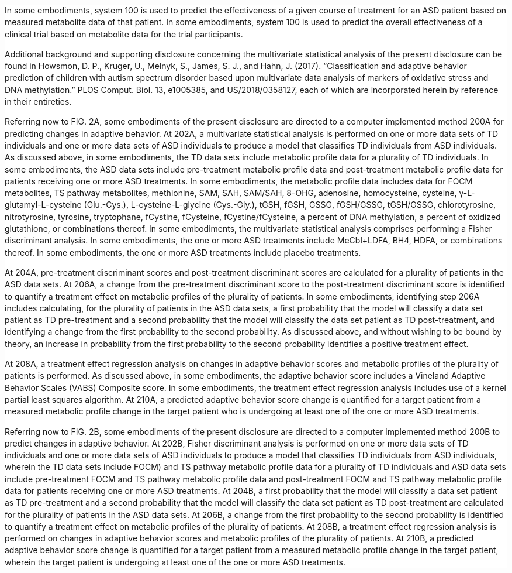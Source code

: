 In some embodiments, system 100 is used to predict the effectiveness of a given course of treatment for an ASD patient based on measured metabolite data of that patient. In some embodiments, system 100 is used to predict the overall effectiveness of a clinical trial based on metabolite data for the trial participants.

Additional background and supporting disclosure concerning the multivariate statistical analysis of the present disclosure can be found in Howsmon, D. P., Kruger, U., Melnyk, S., James, S. J., and Hahn, J. (2017). “Classification and adaptive behavior prediction of children with autism spectrum disorder based upon multivariate data analysis of markers of oxidative stress and DNA methylation.” PLOS Comput. Biol. 13, e1005385, and US/2018/0358127, each of which are incorporated herein by reference in their entireties.

Referring now to FIG. 2A, some embodiments of the present disclosure are directed to a computer implemented method 200A for predicting changes in adaptive behavior. At 202A, a multivariate statistical analysis is performed on one or more data sets of TD individuals and one or more data sets of ASD individuals to produce a model that classifies TD individuals from ASD individuals. As discussed above, in some embodiments, the TD data sets include metabolic profile data for a plurality of TD individuals. In some embodiments, the ASD data sets include pre-treatment metabolic profile data and post-treatment metabolic profile data for patients receiving one or more ASD treatments. In some embodiments, the metabolic profile data includes data for FOCM metabolites, TS pathway metabolites, methionine, SAM, SAH, SAM/SAH, 8-OHG, adenosine, homocysteine, cysteine, γ-L-glutamyl-L-cysteine (Glu.-Cys.), L-cysteine-L-glycine (Cys.-Gly.), tGSH, fGSH, GSSG, fGSH/GSSG, tGSH/GSSG, chlorotyrosine, nitrotyrosine, tyrosine, tryptophane, fCystine, fCysteine, fCystine/fCysteine, a percent of DNA methylation, a percent of oxidized glutathione, or combinations thereof. In some embodiments, the multivariate statistical analysis comprises performing a Fisher discriminant analysis. In some embodiments, the one or more ASD treatments include MeCbl+LDFA, BH4, HDFA, or combinations thereof. In some embodiments, the one or more ASD treatments include placebo treatments.

At 204A, pre-treatment discriminant scores and post-treatment discriminant scores are calculated for a plurality of patients in the ASD data sets. At 206A, a change from the pre-treatment discriminant score to the post-treatment discriminant score is identified to quantify a treatment effect on metabolic profiles of the plurality of patients. In some embodiments, identifying step 206A includes calculating, for the plurality of patients in the ASD data sets, a first probability that the model will classify a data set patient as TD pre-treatment and a second probability that the model will classify the data set patient as TD post-treatment, and identifying a change from the first probability to the second probability. As discussed above, and without wishing to be bound by theory, an increase in probability from the first probability to the second probability identifies a positive treatment effect.

At 208A, a treatment effect regression analysis on changes in adaptive behavior scores and metabolic profiles of the plurality of patients is performed. As discussed above, in some embodiments, the adaptive behavior score includes a Vineland Adaptive Behavior Scales (VABS) Composite score. In some embodiments, the treatment effect regression analysis includes use of a kernel partial least squares algorithm. At 210A, a predicted adaptive behavior score change is quantified for a target patient from a measured metabolic profile change in the target patient who is undergoing at least one of the one or more ASD treatments.

Referring now to FIG. 2B, some embodiments of the present disclosure are directed to a computer implemented method 200B to predict changes in adaptive behavior. At 202B, Fisher discriminant analysis is performed on one or more data sets of TD individuals and one or more data sets of ASD individuals to produce a model that classifies TD individuals from ASD individuals, wherein the TD data sets include FOCM) and TS pathway metabolic profile data for a plurality of TD individuals and ASD data sets include pre-treatment FOCM and TS pathway metabolic profile data and post-treatment FOCM and TS pathway metabolic profile data for patients receiving one or more ASD treatments. At 204B, a first probability that the model will classify a data set patient as TD pre-treatment and a second probability that the model will classify the data set patient as TD post-treatment are calculated for the plurality of patients in the ASD data sets. At 206B, a change from the first probability to the second probability is identified to quantify a treatment effect on metabolic profiles of the plurality of patients. At 208B, a treatment effect regression analysis is performed on changes in adaptive behavior scores and metabolic profiles of the plurality of patients. At 210B, a predicted adaptive behavior score change is quantified for a target patient from a measured metabolic profile change in the target patient, wherein the target patient is undergoing at least one of the one or more ASD treatments.
